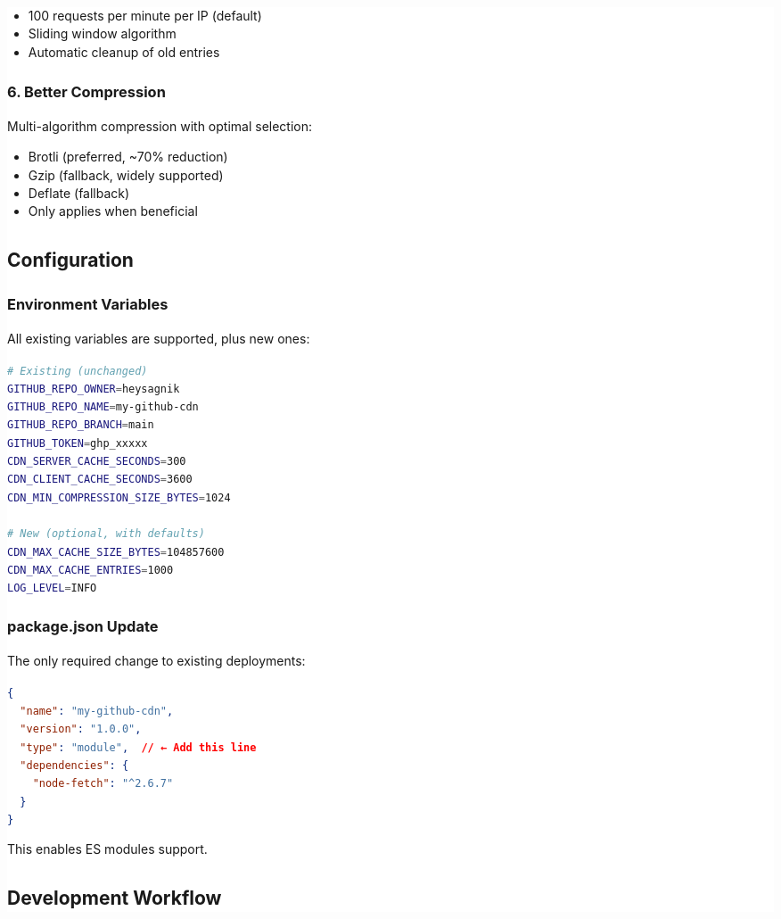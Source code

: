 - 100 requests per minute per IP (default)
- Sliding window algorithm
- Automatic cleanup of old entries

### 6. Better Compression
Multi-algorithm compression with optimal selection:

- Brotli (preferred, ~70% reduction)
- Gzip (fallback, widely supported)
- Deflate (fallback)
- Only applies when beneficial

## Configuration

### Environment Variables

All existing variables are supported, plus new ones:

```bash
# Existing (unchanged)
GITHUB_REPO_OWNER=heysagnik
GITHUB_REPO_NAME=my-github-cdn
GITHUB_REPO_BRANCH=main
GITHUB_TOKEN=ghp_xxxxx
CDN_SERVER_CACHE_SECONDS=300
CDN_CLIENT_CACHE_SECONDS=3600
CDN_MIN_COMPRESSION_SIZE_BYTES=1024

# New (optional, with defaults)
CDN_MAX_CACHE_SIZE_BYTES=104857600
CDN_MAX_CACHE_ENTRIES=1000
LOG_LEVEL=INFO
```

### package.json Update

The only required change to existing deployments:

```json
{
  "name": "my-github-cdn",
  "version": "1.0.0",
  "type": "module",  // ← Add this line
  "dependencies": {
    "node-fetch": "^2.6.7"
  }
}
```

This enables ES modules support.

## Development Workflow
